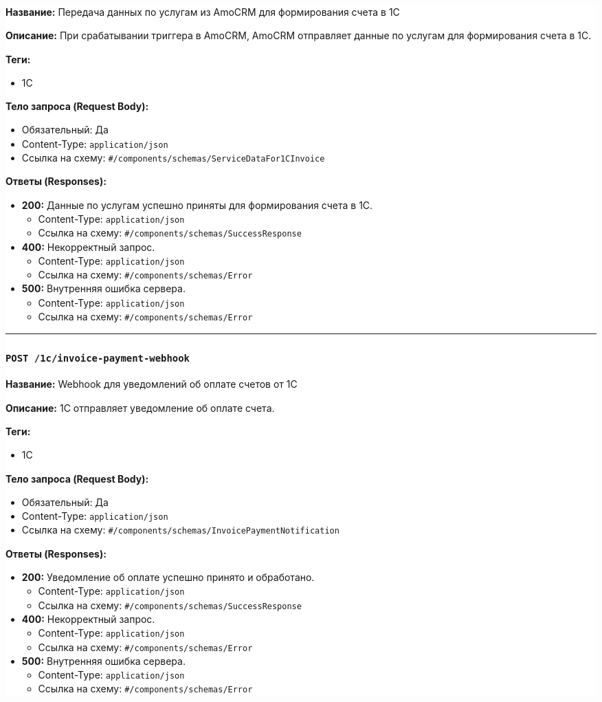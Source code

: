 **Название:** Передача данных по услугам из AmoCRM для формирования счета в 1С

**Описание:**
При срабатывании триггера в AmoCRM, AmoCRM отправляет данные по услугам
для формирования счета в 1С.

**Теги:**
- 1С

**Тело запроса (Request Body):**
- Обязательный: Да
- Content-Type: `application/json`
- Ссылка на схему: `#/components/schemas/ServiceDataFor1CInvoice`

**Ответы (Responses):**
- **200:** Данные по услугам успешно приняты для формирования счета в 1С.
  - Content-Type: `application/json`
  - Ссылка на схему: `#/components/schemas/SuccessResponse`
- **400:** Некорректный запрос.
  - Content-Type: `application/json`
  - Ссылка на схему: `#/components/schemas/Error`
- **500:** Внутренняя ошибка сервера.
  - Content-Type: `application/json`
  - Ссылка на схему: `#/components/schemas/Error`

---

### `POST /1c/invoice-payment-webhook`

**Название:** Webhook для уведомлений об оплате счетов от 1С

**Описание:** 1С отправляет уведомление об оплате счета.

**Теги:**
- 1С

**Тело запроса (Request Body):**
- Обязательный: Да
- Content-Type: `application/json`
- Ссылка на схему: `#/components/schemas/InvoicePaymentNotification`

**Ответы (Responses):**
- **200:** Уведомление об оплате успешно принято и обработано.
  - Content-Type: `application/json`
  - Ссылка на схему: `#/components/schemas/SuccessResponse`
- **400:** Некорректный запрос.
  - Content-Type: `application/json`
  - Ссылка на схему: `#/components/schemas/Error`
- **500:** Внутренняя ошибка сервера.
  - Content-Type: `application/json`
  - Ссылка на схему: `#/components/schemas/Error`
